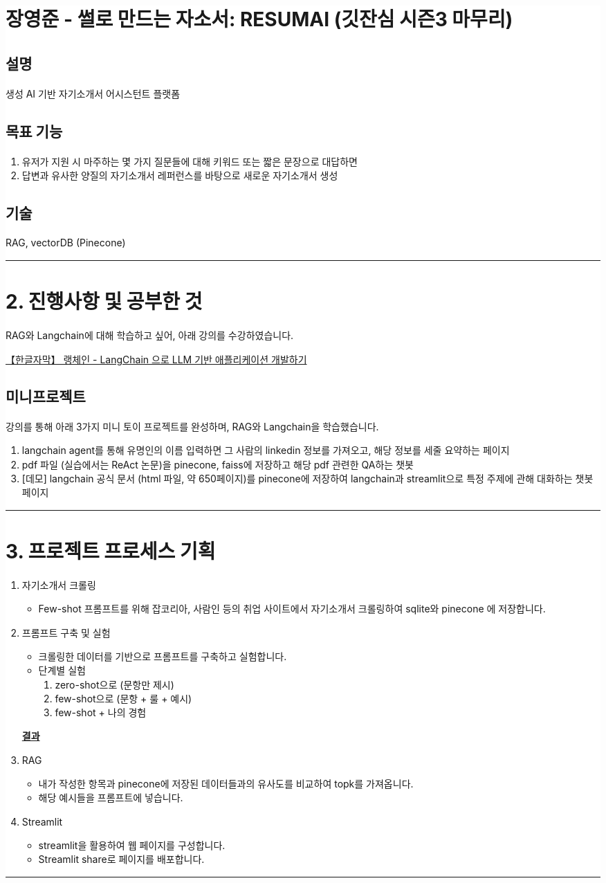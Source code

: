 # 장영준 - 썰로 만드는 자소서: RESUMAI (깃잔심 시즌3 마무리)

## 설명

생성 AI 기반 자기소개서 어시스턴트 플랫폼

## 목표 기능

1. 유저가 지원 시 마주하는 몇 가지 질문들에 대해 키워드 또는 짧은 문장으로 대답하면
2. 답변과 유사한 양질의 자기소개서 레퍼런스를 바탕으로 새로운 자기소개서 생성

## 기술

RAG, vectorDB (Pinecone)

---

# 2. 진행사항 및 공부한 것

RAG와 Langchain에 대해 학습하고 싶어, 아래 강의를 수강하였습니다.

[【한글자막】 랭체인 - LangChain 으로 LLM 기반 애플리케이션 개발하기](https://www.udemy.com/course/langchain-korean/)

## 미니프로젝트

강의를 통해 아래 3가지 미니 토이 프로젝트를 완성하며, RAG와 Langchain을 학습했습니다.

1. langchain agent를 통해 유명인의 이름 입력하면 그 사람의 linkedin 정보를 가져오고, 해당 정보를 세줄 요약하는 페이지
2. pdf 파일 (실습에서는 ReAct 논문)을 pinecone, faiss에 저장하고 해당 pdf 관련한 QA하는 챗봇
3. [데모] langchain 공식 문서 (html 파일, 약 650페이지)를 pinecone에 저장하여 langchain과 streamlit으로 특정 주제에 관해 대화하는 챗봇 페이지

---

# 3. 프로젝트 프로세스 기획

1. 자기소개서 크롤링
    - Few-shot 프롬프트를 위해 잡코리아, 사람인 등의 취업 사이트에서 자기소개서 크롤링하여 sqlite와  pinecone 에 저장합니다.
2. 프롬프트 구축 및 실험
    - 크롤링한 데이터를 기반으로 프롬프트를 구축하고 실험합니다.
    - 단계별 실험
        1. zero-shot으로 (문항만 제시)
        2. few-shot으로 (문항 + 룰 + 예시) 
        3. few-shot + 나의 경험
    
    [**결과**](https://yjoonjang.tistory.com/29)
    
3. RAG
    - 내가 작성한 항목과 pinecone에 저장된 데이터들과의 유사도를 비교하여 topk를 가져옵니다.
    - 해당 예시들을 프롬프트에 넣습니다.
4. Streamlit
    - streamlit을 활용하여 웹 페이지를 구성합니다.
    - Streamlit share로 페이지를 배포합니다.

---